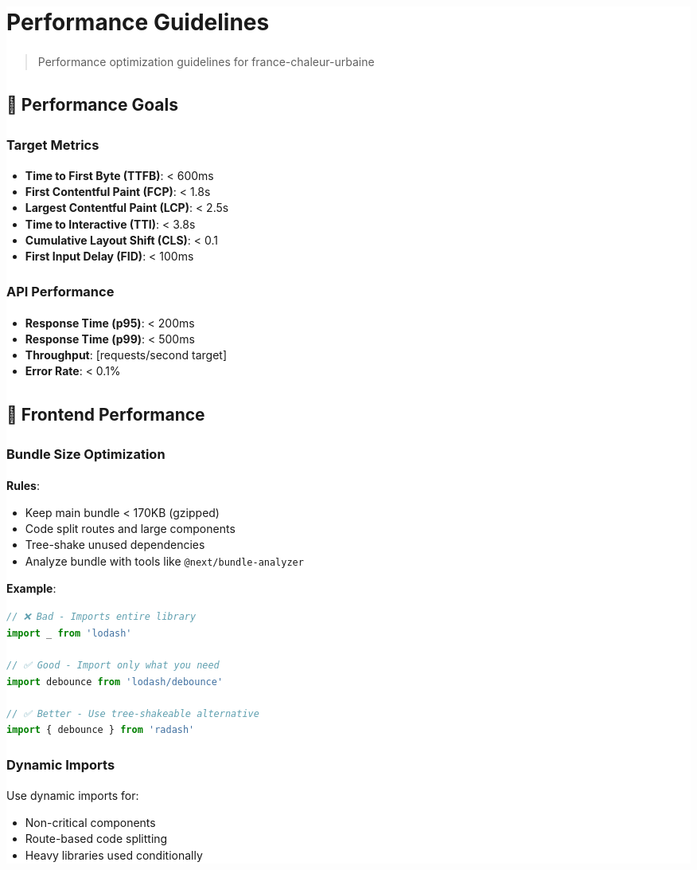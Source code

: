 # Performance Guidelines

> Performance optimization guidelines for france-chaleur-urbaine

## 🎯 Performance Goals

### Target Metrics

- **Time to First Byte (TTFB)**: < 600ms
- **First Contentful Paint (FCP)**: < 1.8s
- **Largest Contentful Paint (LCP)**: < 2.5s
- **Time to Interactive (TTI)**: < 3.8s
- **Cumulative Layout Shift (CLS)**: < 0.1
- **First Input Delay (FID)**: < 100ms

### API Performance

- **Response Time (p95)**: < 200ms
- **Response Time (p99)**: < 500ms
- **Throughput**: [requests/second target]
- **Error Rate**: < 0.1%

## 🚀 Frontend Performance

### Bundle Size Optimization

**Rules**:
- Keep main bundle < 170KB (gzipped)
- Code split routes and large components
- Tree-shake unused dependencies
- Analyze bundle with tools like `@next/bundle-analyzer`

**Example**:
```typescript
// ❌ Bad - Imports entire library
import _ from 'lodash'

// ✅ Good - Import only what you need
import debounce from 'lodash/debounce'

// ✅ Better - Use tree-shakeable alternative
import { debounce } from 'radash'
```

### Dynamic Imports

Use dynamic imports for:
- Non-critical components
- Route-based code splitting
- Heavy libraries used conditionally
